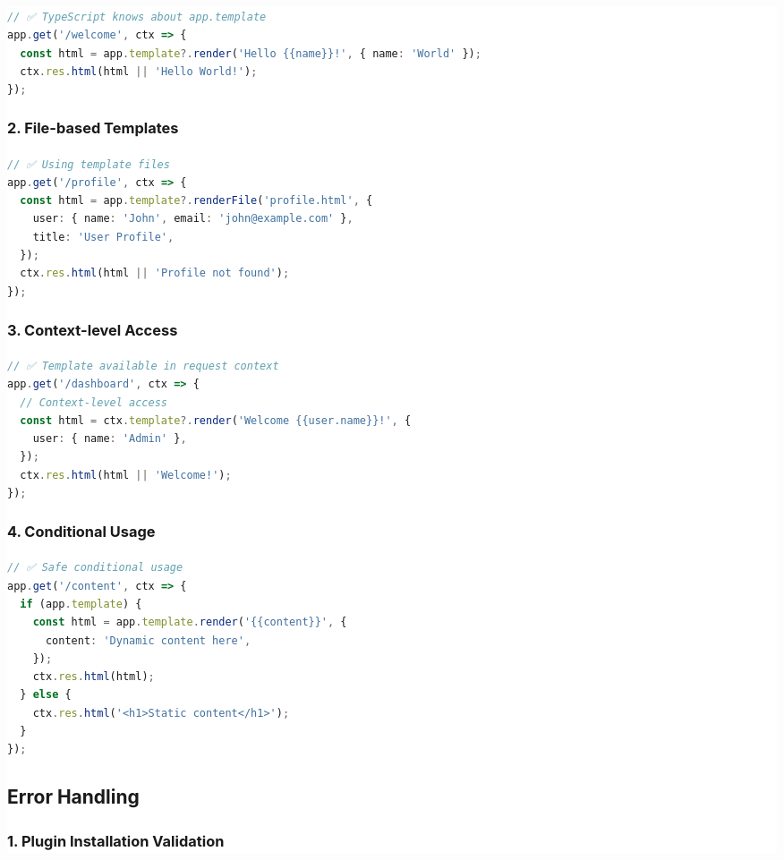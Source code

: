 ```typescript
// ✅ TypeScript knows about app.template
app.get('/welcome', ctx => {
  const html = app.template?.render('Hello {{name}}!', { name: 'World' });
  ctx.res.html(html || 'Hello World!');
});
```

### 2. File-based Templates

```typescript
// ✅ Using template files
app.get('/profile', ctx => {
  const html = app.template?.renderFile('profile.html', {
    user: { name: 'John', email: 'john@example.com' },
    title: 'User Profile',
  });
  ctx.res.html(html || 'Profile not found');
});
```

### 3. Context-level Access

```typescript
// ✅ Template available in request context
app.get('/dashboard', ctx => {
  // Context-level access
  const html = ctx.template?.render('Welcome {{user.name}}!', {
    user: { name: 'Admin' },
  });
  ctx.res.html(html || 'Welcome!');
});
```

### 4. Conditional Usage

```typescript
// ✅ Safe conditional usage
app.get('/content', ctx => {
  if (app.template) {
    const html = app.template.render('{{content}}', {
      content: 'Dynamic content here',
    });
    ctx.res.html(html);
  } else {
    ctx.res.html('<h1>Static content</h1>');
  }
});
```

## Error Handling

### 1. Plugin Installation Validation
